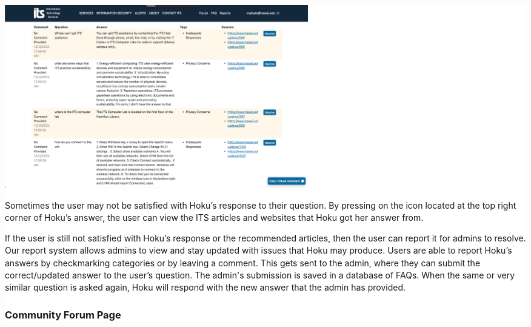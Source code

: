 <img src="../img/ask-hoku/reports.png" width= "500">

Sometimes the user may not be satisfied with Hoku’s response to their question. By pressing on the icon located at the top right corner of Hoku’s answer, the user can view the ITS articles and websites that Hoku got her answer from.

If the user is still not satisfied with Hoku’s response or the recommended articles, then the user can report it for admins to resolve. Our report system allows admins to view and stay updated with issues that Hoku may produce. Users are able to report Hoku’s answers by checkmarking categories or by leaving a comment. This gets sent to the admin, where they can submit the correct/updated answer to the user’s question. The admin's submission is saved in a database of FAQs. When the same or very similar question is asked again, Hoku will respond with the new answer that the admin has provided.

### Community Forum Page
